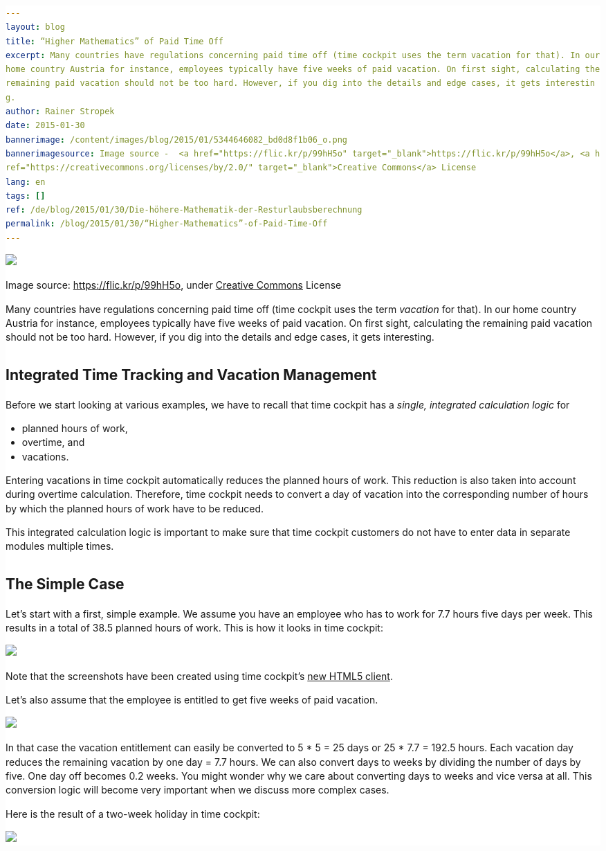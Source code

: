 ```yaml
---
layout: blog
title: “Higher Mathematics” of Paid Time Off
excerpt: Many countries have regulations concerning paid time off (time cockpit uses the term vacation for that). In our home country Austria for instance, employees typically have five weeks of paid vacation. On first sight, calculating the remaining paid vacation should not be too hard. However, if you dig into the details and edge cases, it gets interesting.
author: Rainer Stropek
date: 2015-01-30
bannerimage: /content/images/blog/2015/01/5344646082_bd0d8f1b06_o.png
bannerimagesource: Image source -  <a href="https://flic.kr/p/99hH5o" target="_blank">https://flic.kr/p/99hH5o</a>, <a href="https://creativecommons.org/licenses/by/2.0/" target="_blank">Creative Commons</a> License
lang: en
tags: []
ref: /de/blog/2015/01/30/Die-höhere-Mathematik-der-Resturlaubsberechnung
permalink: /blog/2015/01/30/“Higher-Mathematics”-of-Paid-Time-Off
---
```


<p>
  <img src="{{site.baseurl}}/content/images/blog/2015/01/5344646082_bd0d8f1b06_o.png" style="width: 100%;" />
</p><p class="imageCaption">Image source: <a href="https://flic.kr/p/99hH5o" target="_blank">https://flic.kr/p/99hH5o</a>, under <a href="https://creativecommons.org/licenses/by/2.0/" target="_blank">Creative Commons</a> License</p><p>Many countries have regulations concerning paid time off (time cockpit uses the term <em>vacation</em> for that). In our home country Austria for instance, employees typically have five weeks of paid vacation. On first sight, calculating the remaining paid vacation should not be too hard. However, if you dig into the details and edge cases, it gets interesting.</p><h2>Integrated Time Tracking and Vacation Management</h2><p>Before we start looking at various examples, we have to recall that time cockpit has a <em>single, integrated calculation logic</em> for</p><ul>
  <li>planned hours of work,</li>
  <li>overtime, and</li>
  <li>vacations.</li>
</ul><p>Entering vacations in time cockpit automatically reduces the planned hours of work. This reduction is also taken into account during overtime calculation. Therefore, time cockpit needs to convert a day of vacation into the corresponding number of hours by which the planned hours of work have to be reduced.</p><p class="showcase">This integrated calculation logic is important to make sure that time cockpit customers do not have to enter data in separate modules multiple times.</p><h2>The Simple Case</h2><p>Let’s start with a first, simple example. We assume you have an employee who has to work for 7.7 hours five days per week. This results in a total of 38.5 planned hours of work. This is how it looks in time cockpit:</p><p>
  <img src="{{site.baseurl}}/content/images/blog/2015/01/Simple_HoursOfWork.png" />
</p><p class="showcase">Note that the screenshots have been created using time cockpit’s <a href="http://www.timecockpit.com/blog/2014/12/15/Opening-HTML5-Client-for-Public-Preview">new HTML5 client</a>.<br /></p><p>Let’s also assume that the employee is entitled to get five weeks of paid vacation.</p><p>
  <img src="{{site.baseurl}}/content/images/blog/2015/01/Simple_Entitlement.png" />
</p><p>In that case the vacation entitlement can easily be converted to 5 * 5 = 25 days or 25 * 7.7 = 192.5 hours. Each vacation day reduces the remaining vacation by one day = 7.7 hours. We can also convert days to weeks by dividing the number of days by five. One day off becomes 0.2 weeks. You might wonder why we care about converting days to weeks and vice versa at all. This conversion logic will become very important when we discuss more complex cases.<br /></p><p>Here is the result of a two-week holiday in time cockpit:</p><p>
  <img src="{{site.baseurl}}/content/images/blog/2015/01/Simple_PTO.png?mw=800" />